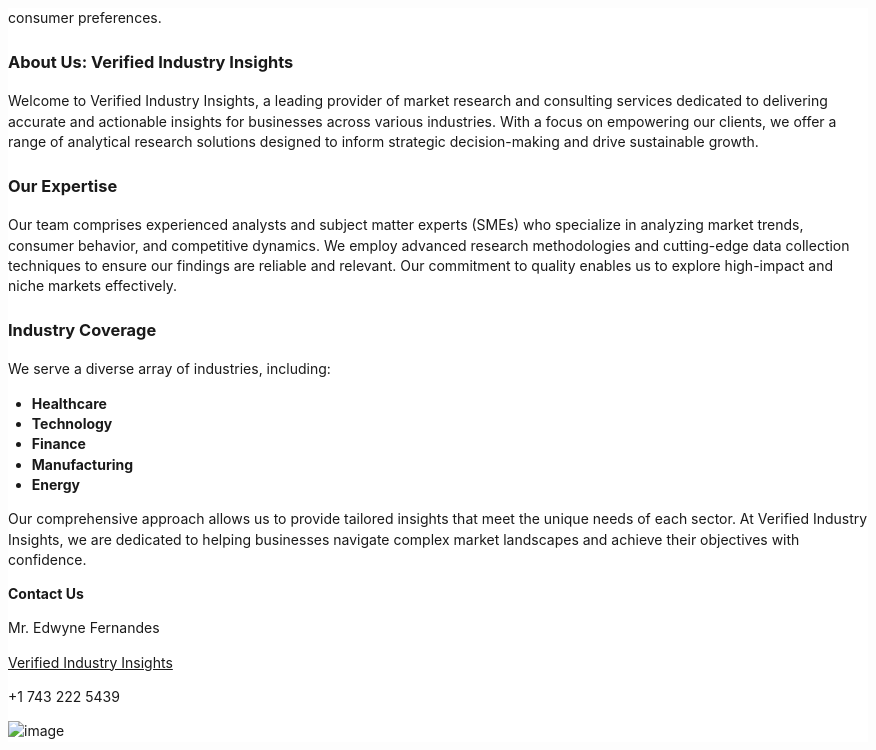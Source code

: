 consumer preferences.</p><h3>About Us: Verified Industry Insights</h3><p>Welcome to Verified Industry Insights, a leading provider of market research and consulting services dedicated to delivering accurate and actionable insights for businesses across various industries. With a focus on empowering our clients, we offer a range of analytical research solutions designed to inform strategic decision-making and drive sustainable growth.</p><h3>Our Expertise</h3><p>Our team comprises experienced analysts and subject matter experts (SMEs) who specialize in analyzing market trends, consumer behavior, and competitive dynamics. We employ advanced research methodologies and cutting-edge data collection techniques to ensure our findings are reliable and relevant. Our commitment to quality enables us to explore high-impact and niche markets effectively.</p><h3>Industry Coverage</h3><p>We serve a diverse array of industries, including:</p><ul><li><strong>Healthcare</strong></li><li><strong>Technology</strong></li><li><strong>Finance</strong></li><li><strong>Manufacturing</strong></li><li><strong>Energy</strong></li></ul><p>Our comprehensive approach allows us to provide tailored insights that meet the unique needs of each sector. At Verified Industry Insights, we are dedicated to helping businesses navigate complex market landscapes and achieve their objectives with confidence.</p><p><strong>Contact Us</strong></p><p>Mr. Edwyne Fernandes</p><p><a href="https://www.verifiedindustryinsights.com/">Verified Industry Insights</a></p><p>+1 743 222 5439</p>
![image](https://github.com/user-attachments/assets/5a971b08-b8ee-424e-bffa-82869cc9d1a2)
